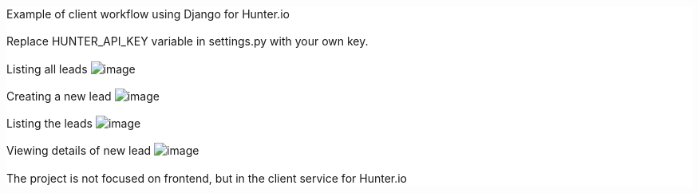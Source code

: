 Example of client workflow using Django for Hunter.io

Replace HUNTER_API_KEY variable in settings.py with your own key.

Listing all leads
<img width="1920" height="962" alt="image" src="https://github.com/user-attachments/assets/10d3affb-6abf-4ae9-91ed-be8e63bf4307" />

Creating a new lead
<img width="1920" height="962" alt="image" src="https://github.com/user-attachments/assets/f75bf35d-577b-4245-a308-8a8928c0afca" />

Listing the leads
<img width="1920" height="962" alt="image" src="https://github.com/user-attachments/assets/62223ab1-4c7d-471a-ac4a-d4126d96ff9b" />

Viewing details of new lead
<img width="1920" height="962" alt="image" src="https://github.com/user-attachments/assets/3f0a8163-12ce-41d6-a53e-2887e218ffdd" />

The project is not focused on frontend, but in the client service for Hunter.io
